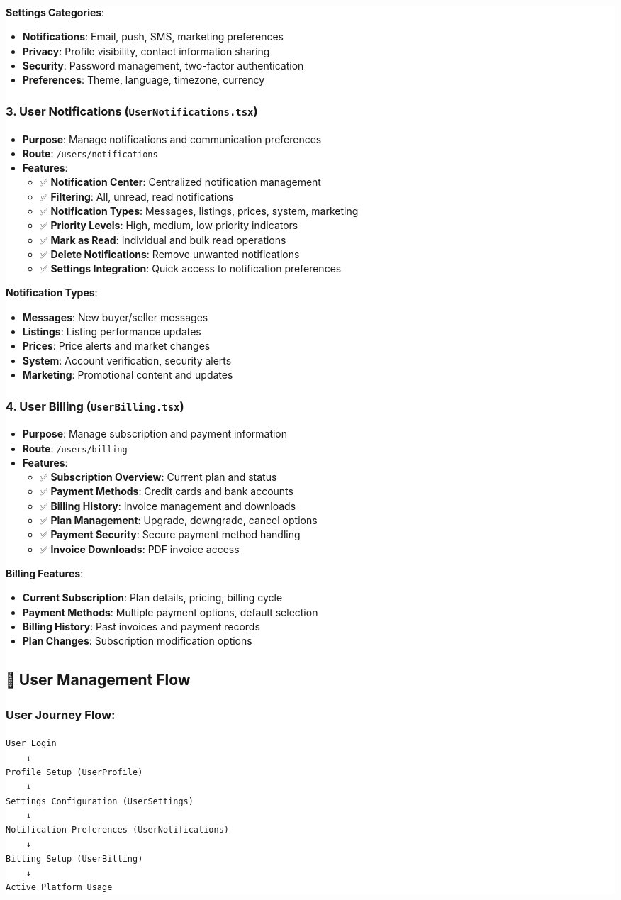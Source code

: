**Settings Categories**:
- **Notifications**: Email, push, SMS, marketing preferences
- **Privacy**: Profile visibility, contact information sharing
- **Security**: Password management, two-factor authentication
- **Preferences**: Theme, language, timezone, currency

### **3. User Notifications (`UserNotifications.tsx`)**
- **Purpose**: Manage notifications and communication preferences
- **Route**: `/users/notifications`
- **Features**:
  - ✅ **Notification Center**: Centralized notification management
  - ✅ **Filtering**: All, unread, read notifications
  - ✅ **Notification Types**: Messages, listings, prices, system, marketing
  - ✅ **Priority Levels**: High, medium, low priority indicators
  - ✅ **Mark as Read**: Individual and bulk read operations
  - ✅ **Delete Notifications**: Remove unwanted notifications
  - ✅ **Settings Integration**: Quick access to notification preferences

**Notification Types**:
- **Messages**: New buyer/seller messages
- **Listings**: Listing performance updates
- **Prices**: Price alerts and market changes
- **System**: Account verification, security alerts
- **Marketing**: Promotional content and updates

### **4. User Billing (`UserBilling.tsx`)**
- **Purpose**: Manage subscription and payment information
- **Route**: `/users/billing`
- **Features**:
  - ✅ **Subscription Overview**: Current plan and status
  - ✅ **Payment Methods**: Credit cards and bank accounts
  - ✅ **Billing History**: Invoice management and downloads
  - ✅ **Plan Management**: Upgrade, downgrade, cancel options
  - ✅ **Payment Security**: Secure payment method handling
  - ✅ **Invoice Downloads**: PDF invoice access

**Billing Features**:
- **Current Subscription**: Plan details, pricing, billing cycle
- **Payment Methods**: Multiple payment options, default selection
- **Billing History**: Past invoices and payment records
- **Plan Changes**: Subscription modification options

## 🔄 **User Management Flow**

### **User Journey Flow**:
```
User Login
    ↓
Profile Setup (UserProfile)
    ↓
Settings Configuration (UserSettings)
    ↓
Notification Preferences (UserNotifications)
    ↓
Billing Setup (UserBilling)
    ↓
Active Platform Usage
```

